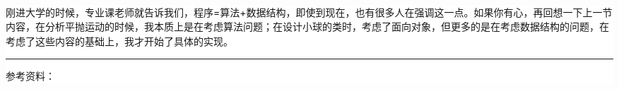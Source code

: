 刚进大学的时候，专业课老师就告诉我们，程序=算法+数据结构，即使到现在，也有很多人在强调这一点。如果你有心，再回想一下上一节内容，在分析平抛运动的时候，我本质上是在考虑算法问题；在设计小球的类时，考虑了面向对象，但更多的是在考虑数据结构的问题，在考虑了这些内容的基础上，我才开始了具体的实现。

---
参考资料：
> 
> [^1]:  [MDN文档]( https://developer.mozilla.org/zh-CN/docs/Web/API/Canvas_API/Tutorial/Drawing_shapes) 
> [^2]: [HTML 5 Canvas参考手册](https://www.w3school.com.cn/tags/html_ref_canvas.asp) 
> [^3]: [贝塞尔曲线](https://zhuanlan.zhihu.com/p/29460544)

